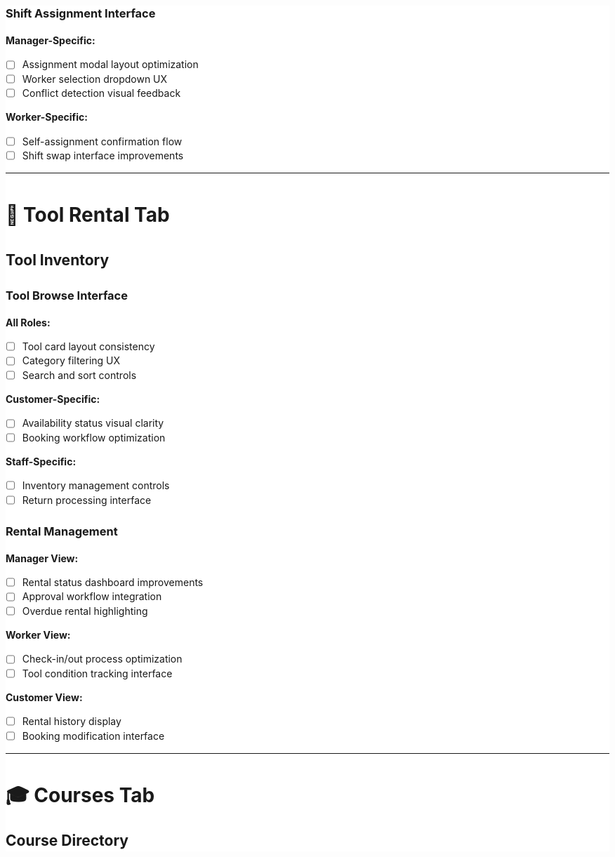 ### Shift Assignment Interface
**Manager-Specific:**
- [ ] Assignment modal layout optimization
- [ ] Worker selection dropdown UX
- [ ] Conflict detection visual feedback

**Worker-Specific:**
- [ ] Self-assignment confirmation flow
- [ ] Shift swap interface improvements

---

# 🔧 Tool Rental Tab

## Tool Inventory

### Tool Browse Interface
**All Roles:**
- [ ] Tool card layout consistency
- [ ] Category filtering UX
- [ ] Search and sort controls

**Customer-Specific:**
- [ ] Availability status visual clarity
- [ ] Booking workflow optimization

**Staff-Specific:**
- [ ] Inventory management controls
- [ ] Return processing interface

### Rental Management
**Manager View:**
- [ ] Rental status dashboard improvements
- [ ] Approval workflow integration
- [ ] Overdue rental highlighting

**Worker View:**
- [ ] Check-in/out process optimization
- [ ] Tool condition tracking interface

**Customer View:**
- [ ] Rental history display
- [ ] Booking modification interface

---

# 🎓 Courses Tab

## Course Directory
